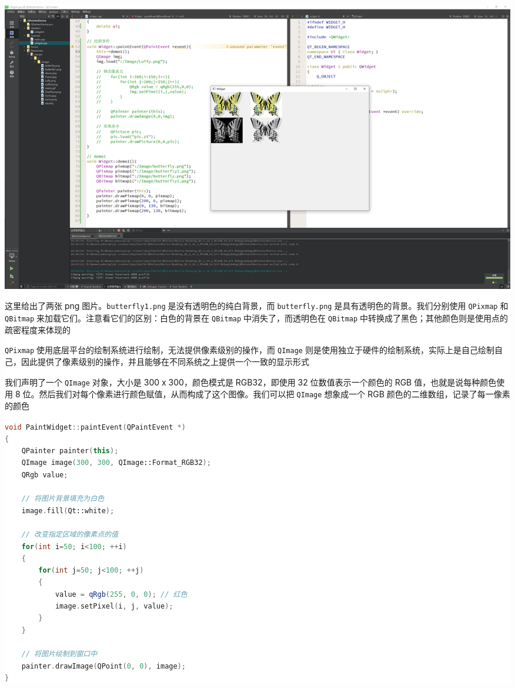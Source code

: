 ![](../photos/part10/3.png)

这里给出了两张 png 图片。`butterfly1.png` 是没有透明色的纯白背景，而 `butterfly.png` 是具有透明色的背景。我们分别使用 `QPixmap` 和 `QBitmap` 来加载它们。注意看它们的区别：白色的背景在 `QBitmap` 中消失了，而透明色在 `QBitmap` 中转换成了黑色；其他颜色则是使用点的疏密程度来体现的

`QPixmap` 使用底层平台的绘制系统进行绘制，无法提供像素级别的操作，而 `QImage` 则是使用独立于硬件的绘制系统，实际上是自己绘制自己，因此提供了像素级别的操作，并且能够在不同系统之上提供一个一致的显示形式

我们声明了一个 `QImage` 对象，大小是 300 x 300，颜色模式是 RGB32，即使用 32 位数值表示一个颜色的 RGB 值，也就是说每种颜色使用 8 位。然后我们对每个像素进行颜色赋值，从而构成了这个图像。我们可以把 `QImage` 想象成一个 RGB 颜色的二维数组，记录了每一像素的颜色

```cpp
void PaintWidget::paintEvent(QPaintEvent *)
{
    QPainter painter(this);
    QImage image(300, 300, QImage::Format_RGB32);
    QRgb value;

    // 将图片背景填充为白色
    image.fill(Qt::white);

    // 改变指定区域的像素点的值
    for(int i=50; i<100; ++i)
    {
        for(int j=50; j<100; ++j)
        {
            value = qRgb(255, 0, 0); // 红色
            image.setPixel(i, j, value);
        }
    }

    // 将图片绘制到窗口中
    painter.drawImage(QPoint(0, 0), image);
}
```
